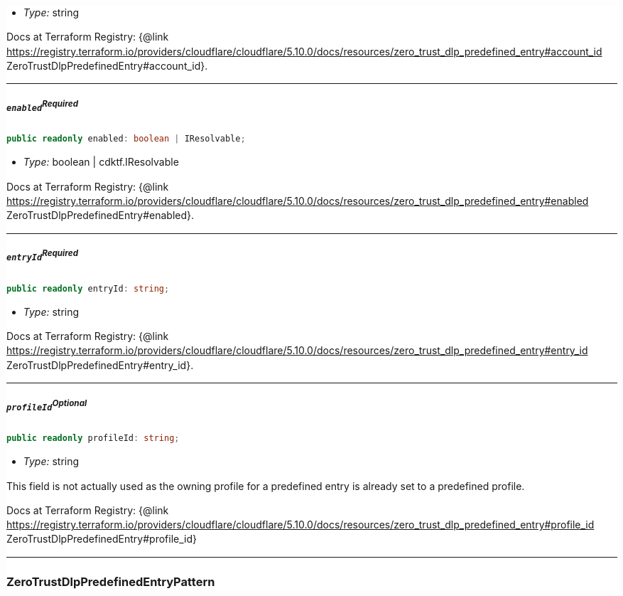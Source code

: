 - *Type:* string

Docs at Terraform Registry: {@link https://registry.terraform.io/providers/cloudflare/cloudflare/5.10.0/docs/resources/zero_trust_dlp_predefined_entry#account_id ZeroTrustDlpPredefinedEntry#account_id}.

---

##### `enabled`<sup>Required</sup> <a name="enabled" id="@cdktf/provider-cloudflare.zeroTrustDlpPredefinedEntry.ZeroTrustDlpPredefinedEntryConfig.property.enabled"></a>

```typescript
public readonly enabled: boolean | IResolvable;
```

- *Type:* boolean | cdktf.IResolvable

Docs at Terraform Registry: {@link https://registry.terraform.io/providers/cloudflare/cloudflare/5.10.0/docs/resources/zero_trust_dlp_predefined_entry#enabled ZeroTrustDlpPredefinedEntry#enabled}.

---

##### `entryId`<sup>Required</sup> <a name="entryId" id="@cdktf/provider-cloudflare.zeroTrustDlpPredefinedEntry.ZeroTrustDlpPredefinedEntryConfig.property.entryId"></a>

```typescript
public readonly entryId: string;
```

- *Type:* string

Docs at Terraform Registry: {@link https://registry.terraform.io/providers/cloudflare/cloudflare/5.10.0/docs/resources/zero_trust_dlp_predefined_entry#entry_id ZeroTrustDlpPredefinedEntry#entry_id}.

---

##### `profileId`<sup>Optional</sup> <a name="profileId" id="@cdktf/provider-cloudflare.zeroTrustDlpPredefinedEntry.ZeroTrustDlpPredefinedEntryConfig.property.profileId"></a>

```typescript
public readonly profileId: string;
```

- *Type:* string

This field is not actually used as the owning profile for a predefined entry is already set to a predefined profile.

Docs at Terraform Registry: {@link https://registry.terraform.io/providers/cloudflare/cloudflare/5.10.0/docs/resources/zero_trust_dlp_predefined_entry#profile_id ZeroTrustDlpPredefinedEntry#profile_id}

---

### ZeroTrustDlpPredefinedEntryPattern <a name="ZeroTrustDlpPredefinedEntryPattern" id="@cdktf/provider-cloudflare.zeroTrustDlpPredefinedEntry.ZeroTrustDlpPredefinedEntryPattern"></a>
